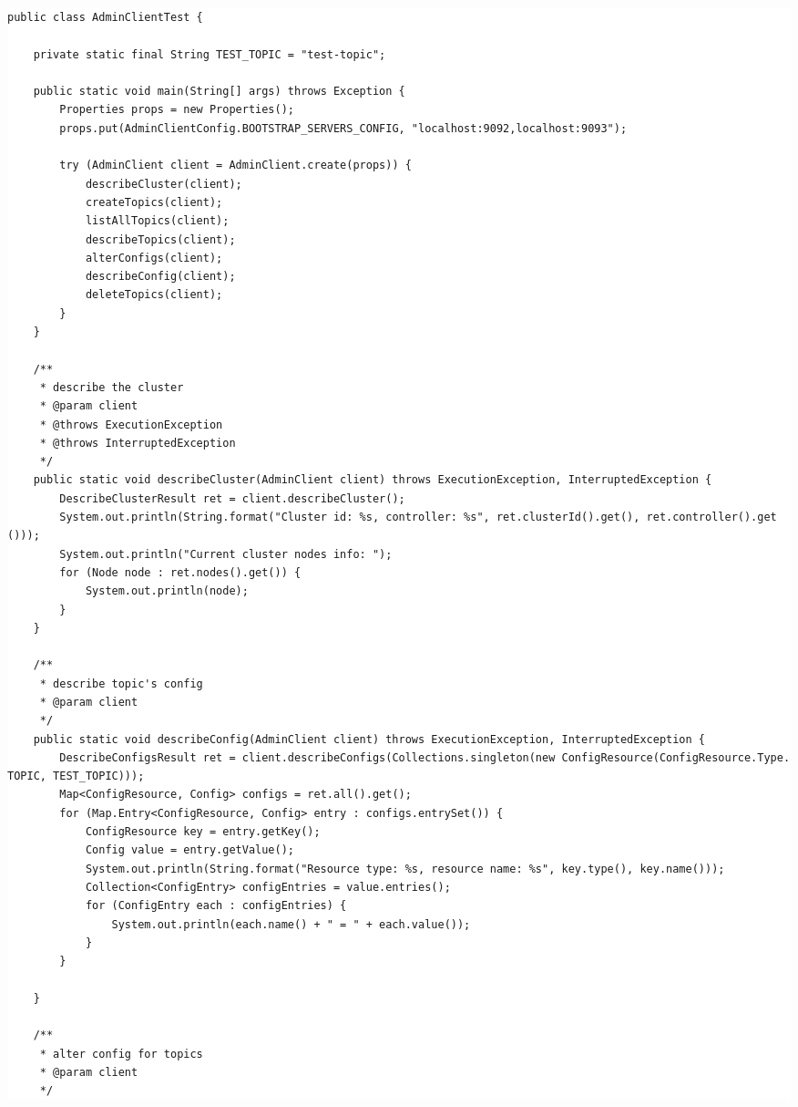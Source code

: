 

```
public class AdminClientTest {
 
    private static final String TEST_TOPIC = "test-topic";
 
    public static void main(String[] args) throws Exception {
        Properties props = new Properties();
        props.put(AdminClientConfig.BOOTSTRAP_SERVERS_CONFIG, "localhost:9092,localhost:9093");
 
        try (AdminClient client = AdminClient.create(props)) {
            describeCluster(client);
            createTopics(client);
            listAllTopics(client);
            describeTopics(client);
            alterConfigs(client);
            describeConfig(client);
            deleteTopics(client);
        }
    }
 
    /**
     * describe the cluster
     * @param client
     * @throws ExecutionException
     * @throws InterruptedException
     */
    public static void describeCluster(AdminClient client) throws ExecutionException, InterruptedException {
        DescribeClusterResult ret = client.describeCluster();
        System.out.println(String.format("Cluster id: %s, controller: %s", ret.clusterId().get(), ret.controller().get()));
        System.out.println("Current cluster nodes info: ");
        for (Node node : ret.nodes().get()) {
            System.out.println(node);
        }
    }
 
    /**
     * describe topic's config
     * @param client
     */
    public static void describeConfig(AdminClient client) throws ExecutionException, InterruptedException {
        DescribeConfigsResult ret = client.describeConfigs(Collections.singleton(new ConfigResource(ConfigResource.Type.TOPIC, TEST_TOPIC)));
        Map<ConfigResource, Config> configs = ret.all().get();
        for (Map.Entry<ConfigResource, Config> entry : configs.entrySet()) {
            ConfigResource key = entry.getKey();
            Config value = entry.getValue();
            System.out.println(String.format("Resource type: %s, resource name: %s", key.type(), key.name()));
            Collection<ConfigEntry> configEntries = value.entries();
            for (ConfigEntry each : configEntries) {
                System.out.println(each.name() + " = " + each.value());
            }
        }
 
    }
 
    /**
     * alter config for topics
     * @param client
     */
```